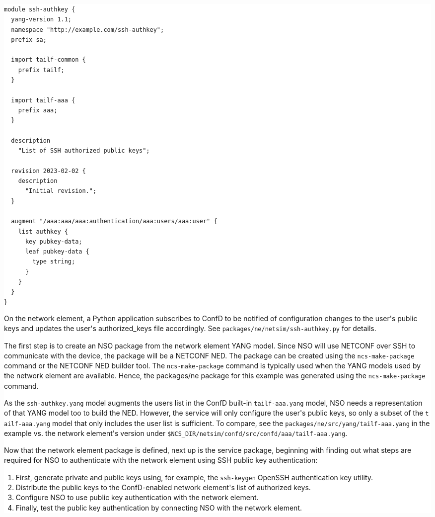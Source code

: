 ```
module ssh-authkey {
  yang-version 1.1;
  namespace "http://example.com/ssh-authkey";
  prefix sa;

  import tailf-common {
    prefix tailf;
  }

  import tailf-aaa {
    prefix aaa;
  }

  description
    "List of SSH authorized public keys";

  revision 2023-02-02 {
    description
      "Initial revision.";
  }

  augment "/aaa:aaa/aaa:authentication/aaa:users/aaa:user" {
    list authkey {
      key pubkey-data;
      leaf pubkey-data {
        type string;
      }
    }
  }
}
```

On the network element, a Python application subscribes to ConfD to be notified of configuration changes to the user's public keys and updates the user's authorized\_keys file accordingly. See `packages/ne/netsim/ssh-authkey.py` for details.

The first step is to create an NSO package from the network element YANG model. Since NSO will use NETCONF over SSH to communicate with the device, the package will be a NETCONF NED. The package can be created using the `ncs-make-package` command or the NETCONF NED builder tool. The `ncs-make-package` command is typically used when the YANG models used by the network element are available. Hence, the packages/ne package for this example was generated using the `ncs-make-package` command.

As the `ssh-authkey.yang` model augments the users list in the ConfD built-in `tailf-aaa.yang` model, NSO needs a representation of that YANG model too to build the NED. However, the service will only configure the user's public keys, so only a subset of the `tailf-aaa.yang` model that only includes the user list is sufficient. To compare, see the `packages/ne/src/yang/tailf-aaa.yang` in the example vs. the network element's version under `$NCS_DIR/netsim/confd/src/confd/aaa/tailf-aaa.yang`.

Now that the network element package is defined, next up is the service package, beginning with finding out what steps are required for NSO to authenticate with the network element using SSH public key authentication:

1. First, generate private and public keys using, for example, the `ssh-keygen` OpenSSH authentication key utility.
2. Distribute the public keys to the ConfD-enabled network element's list of authorized keys.
3. Configure NSO to use public key authentication with the network element.
4. Finally, test the public key authentication by connecting NSO with the network element.
